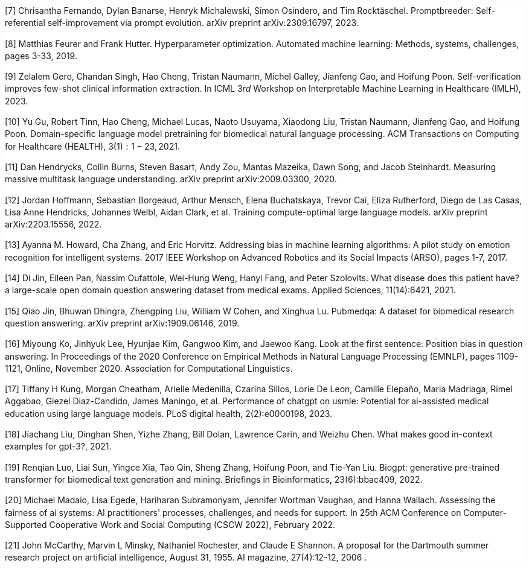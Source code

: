 [7] Chrisantha Fernando, Dylan Banarse, Henryk Michalewski, Simon Osindero, and Tim Rocktäschel. Promptbreeder: Self-referential self-improvement via prompt evolution. arXiv preprint arXiv:2309.16797, 2023.

[8] Matthias Feurer and Frank Hutter. Hyperparameter optimization. Automated machine learning: Methods, systems, challenges, pages 3-33, 2019.

[9] Zelalem Gero, Chandan Singh, Hao Cheng, Tristan Naumann, Michel Galley, Jianfeng Gao, and Hoifung Poon. Self-verification improves few-shot clinical information extraction. In ICML $3 r d$ Workshop on Interpretable Machine Learning in Healthcare (IMLH), 2023.

[10] Yu Gu, Robert Tinn, Hao Cheng, Michael Lucas, Naoto Usuyama, Xiaodong Liu, Tristan Naumann, Jianfeng Gao, and Hoifung Poon. Domain-specific language model pretraining for biomedical natural language processing. ACM Transactions on Computing for Healthcare (HEALTH), $3(1): 1-23,2021$.

[11] Dan Hendrycks, Collin Burns, Steven Basart, Andy Zou, Mantas Mazeika, Dawn Song, and Jacob Steinhardt. Measuring massive multitask language understanding. arXiv preprint arXiv:2009.03300, 2020.

[12] Jordan Hoffmann, Sebastian Borgeaud, Arthur Mensch, Elena Buchatskaya, Trevor Cai, Eliza Rutherford, Diego de Las Casas, Lisa Anne Hendricks, Johannes Welbl, Aidan Clark, et al. Training compute-optimal large language models. arXiv preprint arXiv:2203.15556, 2022.

[13] Ayanna M. Howard, Cha Zhang, and Eric Horvitz. Addressing bias in machine learning algorithms: A pilot study on emotion recognition for intelligent systems. 2017 IEEE Workshop on Advanced Robotics and its Social Impacts (ARSO), pages 1-7, 2017.

[14] Di Jin, Eileen Pan, Nassim Oufattole, Wei-Hung Weng, Hanyi Fang, and Peter Szolovits. What disease does this patient have? a large-scale open domain question answering dataset from medical exams. Applied Sciences, 11(14):6421, 2021.

[15] Qiao Jin, Bhuwan Dhingra, Zhengping Liu, William W Cohen, and Xinghua Lu. Pubmedqa: A dataset for biomedical research question answering. arXiv preprint arXiv:1909.06146, 2019.

[16] Miyoung Ko, Jinhyuk Lee, Hyunjae Kim, Gangwoo Kim, and Jaewoo Kang. Look at the first sentence: Position bias in question answering. In Proceedings of the 2020 Conference on Empirical Methods in Natural Language Processing (EMNLP), pages 1109-1121, Online, November 2020. Association for Computational Linguistics.

[17] Tiffany H Kung, Morgan Cheatham, Arielle Medenilla, Czarina Sillos, Lorie De Leon, Camille Elepaño, Maria Madriaga, Rimel Aggabao, Giezel Diaz-Candido, James Maningo, et al. Performance of chatgpt on usmle: Potential for ai-assisted medical education using large language models. PLoS digital health, 2(2):e0000198, 2023.

[18] Jiachang Liu, Dinghan Shen, Yizhe Zhang, Bill Dolan, Lawrence Carin, and Weizhu Chen. What makes good in-context examples for gpt-3?, 2021.

[19] Renqian Luo, Liai Sun, Yingce Xia, Tao Qin, Sheng Zhang, Hoifung Poon, and Tie-Yan Liu. Biogpt: generative pre-trained transformer for biomedical text generation and mining. Briefings in Bioinformatics, 23(6):bbac409, 2022.

[20] Michael Madaio, Lisa Egede, Hariharan Subramonyam, Jennifer Wortman Vaughan, and Hanna Wallach. Assessing the fairness of ai systems: AI practitioners' processes, challenges, and needs for support. In 25th ACM Conference on Computer-Supported Cooperative Work and Social Computing (CSCW 2022), February 2022.

[21] John McCarthy, Marvin L Minsky, Nathaniel Rochester, and Claude E Shannon. A proposal for the Dartmouth summer research project on artificial intelligence, August 31, 1955. AI magazine, 27(4):12-12, 2006 .


[^0]:    *These authors contributed equally.